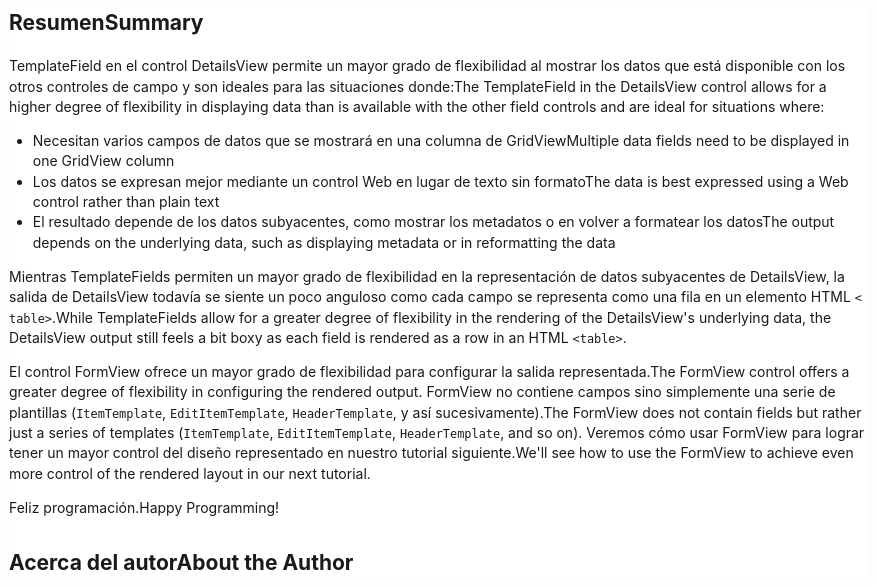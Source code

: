 ## <a name="summary"></a><span data-ttu-id="b413c-217">Resumen</span><span class="sxs-lookup"><span data-stu-id="b413c-217">Summary</span></span>

<span data-ttu-id="b413c-218">TemplateField en el control DetailsView permite un mayor grado de flexibilidad al mostrar los datos que está disponible con los otros controles de campo y son ideales para las situaciones donde:</span><span class="sxs-lookup"><span data-stu-id="b413c-218">The TemplateField in the DetailsView control allows for a higher degree of flexibility in displaying data than is available with the other field controls and are ideal for situations where:</span></span>

- <span data-ttu-id="b413c-219">Necesitan varios campos de datos que se mostrará en una columna de GridView</span><span class="sxs-lookup"><span data-stu-id="b413c-219">Multiple data fields need to be displayed in one GridView column</span></span>
- <span data-ttu-id="b413c-220">Los datos se expresan mejor mediante un control Web en lugar de texto sin formato</span><span class="sxs-lookup"><span data-stu-id="b413c-220">The data is best expressed using a Web control rather than plain text</span></span>
- <span data-ttu-id="b413c-221">El resultado depende de los datos subyacentes, como mostrar los metadatos o en volver a formatear los datos</span><span class="sxs-lookup"><span data-stu-id="b413c-221">The output depends on the underlying data, such as displaying metadata or in reformatting the data</span></span>

<span data-ttu-id="b413c-222">Mientras TemplateFields permiten un mayor grado de flexibilidad en la representación de datos subyacentes de DetailsView, la salida de DetailsView todavía se siente un poco anguloso como cada campo se representa como una fila en un elemento HTML `<table>`.</span><span class="sxs-lookup"><span data-stu-id="b413c-222">While TemplateFields allow for a greater degree of flexibility in the rendering of the DetailsView's underlying data, the DetailsView output still feels a bit boxy as each field is rendered as a row in an HTML `<table>`.</span></span>

<span data-ttu-id="b413c-223">El control FormView ofrece un mayor grado de flexibilidad para configurar la salida representada.</span><span class="sxs-lookup"><span data-stu-id="b413c-223">The FormView control offers a greater degree of flexibility in configuring the rendered output.</span></span> <span data-ttu-id="b413c-224">FormView no contiene campos sino simplemente una serie de plantillas (`ItemTemplate`, `EditItemTemplate`, `HeaderTemplate`, y así sucesivamente).</span><span class="sxs-lookup"><span data-stu-id="b413c-224">The FormView does not contain fields but rather just a series of templates (`ItemTemplate`, `EditItemTemplate`, `HeaderTemplate`, and so on).</span></span> <span data-ttu-id="b413c-225">Veremos cómo usar FormView para lograr tener un mayor control del diseño representado en nuestro tutorial siguiente.</span><span class="sxs-lookup"><span data-stu-id="b413c-225">We'll see how to use the FormView to achieve even more control of the rendered layout in our next tutorial.</span></span>

<span data-ttu-id="b413c-226">Feliz programación.</span><span class="sxs-lookup"><span data-stu-id="b413c-226">Happy Programming!</span></span>

## <a name="about-the-author"></a><span data-ttu-id="b413c-227">Acerca del autor</span><span class="sxs-lookup"><span data-stu-id="b413c-227">About the Author</span></span>

